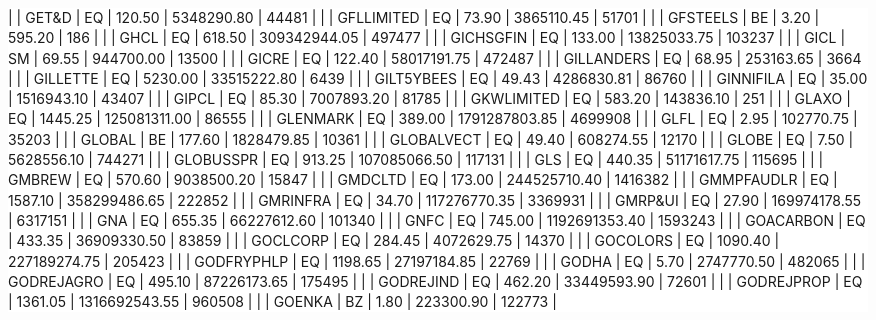 |  | GET&D | EQ | 120.50 | 5348290.80 | 44481 |
|  | GFLLIMITED | EQ | 73.90 | 3865110.45 | 51701 |
|  | GFSTEELS | BE | 3.20 | 595.20 | 186 |
|  | GHCL | EQ | 618.50 | 309342944.05 | 497477 |
|  | GICHSGFIN | EQ | 133.00 | 13825033.75 | 103237 |
|  | GICL | SM | 69.55 | 944700.00 | 13500 |
|  | GICRE | EQ | 122.40 | 58017191.75 | 472487 |
|  | GILLANDERS | EQ | 68.95 | 253163.65 | 3664 |
|  | GILLETTE | EQ | 5230.00 | 33515222.80 | 6439 |
|  | GILT5YBEES | EQ | 49.43 | 4286830.81 | 86760 |
|  | GINNIFILA | EQ | 35.00 | 1516943.10 | 43407 |
|  | GIPCL | EQ | 85.30 | 7007893.20 | 81785 |
|  | GKWLIMITED | EQ | 583.20 | 143836.10 | 251 |
|  | GLAXO | EQ | 1445.25 | 125081311.00 | 86555 |
|  | GLENMARK | EQ | 389.00 | 1791287803.85 | 4699908 |
|  | GLFL | EQ | 2.95 | 102770.75 | 35203 |
|  | GLOBAL | BE | 177.60 | 1828479.85 | 10361 |
|  | GLOBALVECT | EQ | 49.40 | 608274.55 | 12170 |
|  | GLOBE | EQ | 7.50 | 5628556.10 | 744271 |
|  | GLOBUSSPR | EQ | 913.25 | 107085066.50 | 117131 |
|  | GLS | EQ | 440.35 | 51171617.75 | 115695 |
|  | GMBREW | EQ | 570.60 | 9038500.20 | 15847 |
|  | GMDCLTD | EQ | 173.00 | 244525710.40 | 1416382 |
|  | GMMPFAUDLR | EQ | 1587.10 | 358299486.65 | 222852 |
|  | GMRINFRA | EQ | 34.70 | 117276770.35 | 3369931 |
|  | GMRP&UI | EQ | 27.90 | 169974178.55 | 6317151 |
|  | GNA | EQ | 655.35 | 66227612.60 | 101340 |
|  | GNFC | EQ | 745.00 | 1192691353.40 | 1593243 |
|  | GOACARBON | EQ | 433.35 | 36909330.50 | 83859 |
|  | GOCLCORP | EQ | 284.45 | 4072629.75 | 14370 |
|  | GOCOLORS | EQ | 1090.40 | 227189274.75 | 205423 |
|  | GODFRYPHLP | EQ | 1198.65 | 27197184.85 | 22769 |
|  | GODHA | EQ | 5.70 | 2747770.50 | 482065 |
|  | GODREJAGRO | EQ | 495.10 | 87226173.65 | 175495 |
|  | GODREJIND | EQ | 462.20 | 33449593.90 | 72601 |
|  | GODREJPROP | EQ | 1361.05 | 1316692543.55 | 960508 |
|  | GOENKA | BZ | 1.80 | 223300.90 | 122773 |